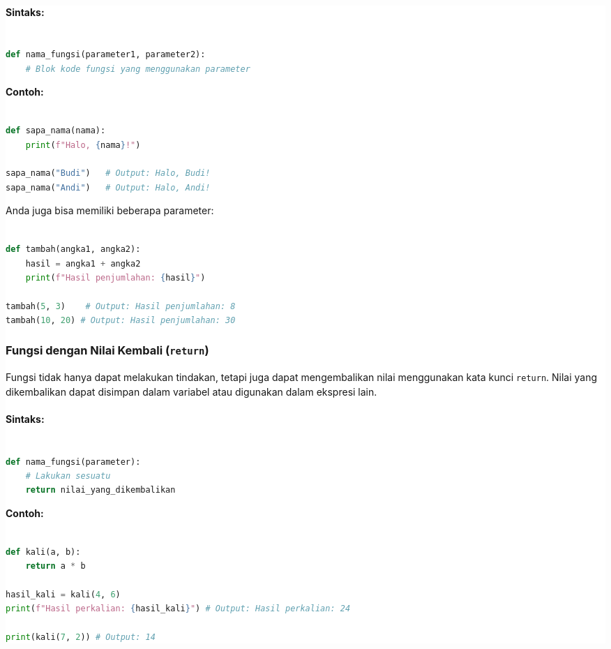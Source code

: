 #### Sintaks:

```python

def nama_fungsi(parameter1, parameter2):
    # Blok kode fungsi yang menggunakan parameter
```

**Contoh:**

```python

def sapa_nama(nama):
    print(f"Halo, {nama}!")

sapa_nama("Budi")   # Output: Halo, Budi!
sapa_nama("Andi")   # Output: Halo, Andi!
```

Anda juga bisa memiliki beberapa parameter:

```python

def tambah(angka1, angka2):
    hasil = angka1 + angka2
    print(f"Hasil penjumlahan: {hasil}")

tambah(5, 3)    # Output: Hasil penjumlahan: 8
tambah(10, 20) # Output: Hasil penjumlahan: 30
```

### Fungsi dengan Nilai Kembali (`return`)

Fungsi tidak hanya dapat melakukan tindakan, tetapi juga dapat mengembalikan nilai menggunakan kata kunci `return`. Nilai yang dikembalikan dapat disimpan dalam variabel atau digunakan dalam ekspresi lain.

#### Sintaks:

```python

def nama_fungsi(parameter):
    # Lakukan sesuatu
    return nilai_yang_dikembalikan
```

**Contoh:**

```python

def kali(a, b):
    return a * b

hasil_kali = kali(4, 6)
print(f"Hasil perkalian: {hasil_kali}") # Output: Hasil perkalian: 24

print(kali(7, 2)) # Output: 14
```
